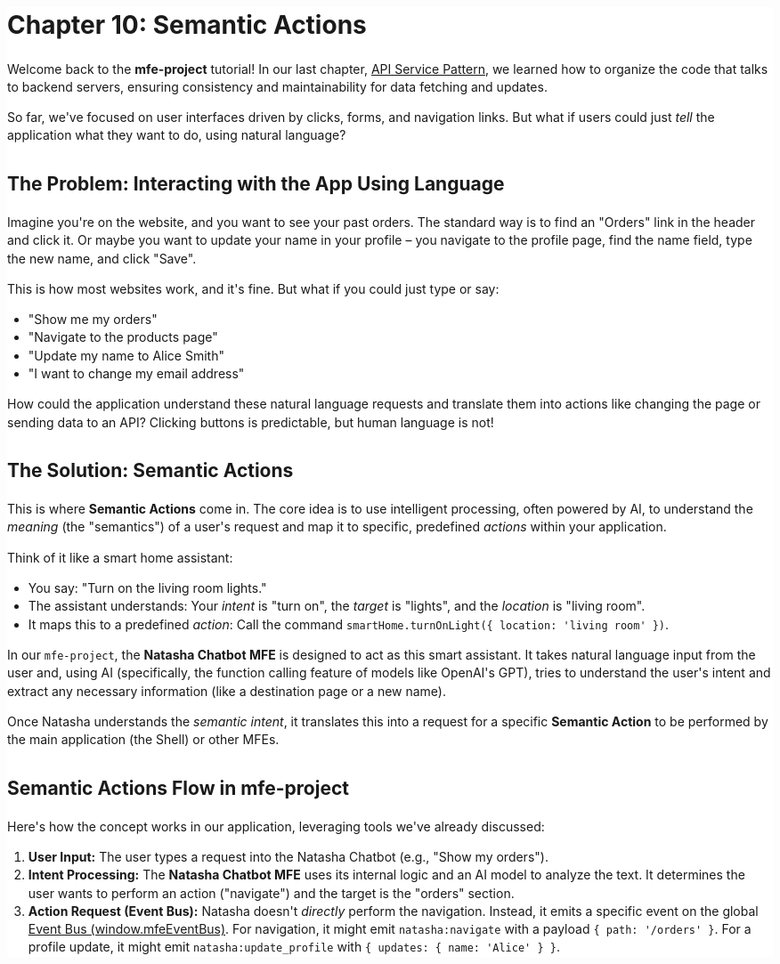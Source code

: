 # Chapter 10: Semantic Actions

Welcome back to the **mfe-project** tutorial! In our last chapter, [API Service Pattern](09_api_service_pattern__.md), we learned how to organize the code that talks to backend servers, ensuring consistency and maintainability for data fetching and updates.

So far, we've focused on user interfaces driven by clicks, forms, and navigation links. But what if users could just _tell_ the application what they want to do, using natural language?

## The Problem: Interacting with the App Using Language

Imagine you're on the website, and you want to see your past orders. The standard way is to find an "Orders" link in the header and click it. Or maybe you want to update your name in your profile – you navigate to the profile page, find the name field, type the new name, and click "Save".

This is how most websites work, and it's fine. But what if you could just type or say:

- "Show me my orders"
- "Navigate to the products page"
- "Update my name to Alice Smith"
- "I want to change my email address"

How could the application understand these natural language requests and translate them into actions like changing the page or sending data to an API? Clicking buttons is predictable, but human language is not!

## The Solution: Semantic Actions

This is where **Semantic Actions** come in. The core idea is to use intelligent processing, often powered by AI, to understand the _meaning_ (the "semantics") of a user's request and map it to specific, predefined _actions_ within your application.

Think of it like a smart home assistant:

- You say: "Turn on the living room lights."
- The assistant understands: Your _intent_ is "turn on", the _target_ is "lights", and the _location_ is "living room".
- It maps this to a predefined _action_: Call the command `smartHome.turnOnLight({ location: 'living room' })`.

In our `mfe-project`, the **Natasha Chatbot MFE** is designed to act as this smart assistant. It takes natural language input from the user and, using AI (specifically, the function calling feature of models like OpenAI's GPT), tries to understand the user's intent and extract any necessary information (like a destination page or a new name).

Once Natasha understands the _semantic intent_, it translates this into a request for a specific **Semantic Action** to be performed by the main application (the Shell) or other MFEs.

## Semantic Actions Flow in mfe-project

Here's how the concept works in our application, leveraging tools we've already discussed:

1.  **User Input:** The user types a request into the Natasha Chatbot (e.g., "Show my orders").
2.  **Intent Processing:** The **Natasha Chatbot MFE** uses its internal logic and an AI model to analyze the text. It determines the user wants to perform an action ("navigate") and the target is the "orders" section.
3.  **Action Request (Event Bus):** Natasha doesn't _directly_ perform the navigation. Instead, it emits a specific event on the global [Event Bus (window.mfeEventBus)](07_event_bus__window_mfeeventbus__.md). For navigation, it might emit `natasha:navigate` with a payload `{ path: '/orders' }`. For a profile update, it might emit `natasha:update_profile` with `{ updates: { name: 'Alice' } }`.